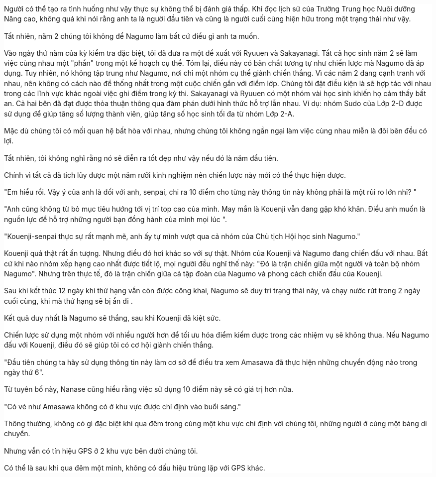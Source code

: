 Người có thể tạo ra tình huống như vậy thực sự không thể bị đánh giá thấp. Khi đọc lịch sử của Trường Trung học Nuôi dưỡng Nâng cao, không quá khi nói rằng anh ta là người đầu tiên và cũng là người cuối cùng hiện hữu trong một trạng thái như vậy.

Tất nhiên, năm 2 chúng tôi không để Nagumo làm bất cứ điều gì anh ta muốn.

Vào ngày thứ năm của kỳ kiểm tra đặc biệt, tôi đã đưa ra một đề xuất với Ryuuen và Sakayanagi. Tất cả học sinh năm 2 sẽ làm việc cùng nhau một "phần" trong một kế hoạch cụ thể. Tóm lại, điều này có bản chất tương tự như chiến lược mà Nagumo đã áp dụng. Tuy nhiên, nó không tập trung như Nagumo, nơi chỉ một nhóm cụ thể giành chiến thắng. Vì các năm 2 đang cạnh tranh với nhau, nên không có cách nào để thống nhất trong một cuộc chiến gắn với điểm lớp. Chúng tôi đặt điều kiện là sẽ hợp tác với nhau trong các lĩnh vực khác ngoài việc ghi điểm trong kỳ thi. Sakayanagi và Ryuuen có một nhóm vài học sinh khiến họ cảm thấy bất an. Cả hai bên đã đạt được thỏa thuận thông qua đàm phán dưới hình thức hỗ trợ lẫn nhau. Ví dụ: nhóm Sudo của Lớp 2-D được sử dụng để giúp tăng số lượng thành viên, giúp tăng số học sinh tối đa từ nhóm Lớp 2-A.

Mặc dù chúng tôi có mối quan hệ bất hòa với nhau, nhưng chúng tôi không ngần ngại làm việc cùng nhau miễn là đôi bên đều có lợi.

Tất nhiên, tôi không nghĩ rằng nó sẽ diễn ra tốt đẹp như vậy nếu đó là năm đầu tiên.

Chính vì tất cả đã tích lũy được một năm rưỡi kinh nghiệm nên chiến lược này mới có thể thực hiện được.

\"Em hiểu rồi. Vậy ý của anh là đối với anh, senpai, chi ra 10 điểm cho từng này thông tin này không phải là một rủi ro lớn nhỉ? "

"Anh cũng không từ bỏ mục tiêu hướng tới vị trí top cao của mình. May mắn là Kouenji vẫn đang gặp khó khăn. Điều anh muốn là nguồn lực để hỗ trợ những người bạn đồng hành của mình mọi lúc ".

"Kouenji-senpai thực sự rất mạnh mẽ, anh ấy tự mình vượt qua cả nhóm của Chủ tịch Hội học sinh Nagumo."

Kouenji quả thật rất ấn tượng. Nhưng điều đó hơi khác so với sự thật. Nhóm của Kouenji và Nagumo đang chiến đấu với nhau. Bất cứ khi nào nhóm xếp hạng cao nhất được tiết lộ, mọi người đều nghĩ thế này: "Đó là trận chiến giữa một người và toàn bộ nhóm Nagumo". Nhưng trên thực tế, đó là trận chiến giữa cả tập đoàn của Nagumo và phong cách chiến đấu của Kouenji.

Sau khi kết thúc 12 ngày khi thứ hạng vẫn còn được công khai, Nagumo sẽ duy trì trạng thái này, và chạy nước rút trong 2 ngày cuối cùng, khi mà thứ hạng sẽ bị ẩn đi .

Kết quả duy nhất là Nagumo sẽ thắng, sau khi Kouenji đã kiệt sức.

Chiến lược sử dụng một nhóm với nhiều người hơn để tối ưu hóa điểm kiếm được trong các nhiệm vụ sẽ không thua. Nếu Nagumo đấu với Kouenji, điều đó sẽ giúp tôi có cơ hội giành chiến thắng.

"Đầu tiên chúng ta hãy sử dụng thông tin này làm cơ sở để điều tra xem Amasawa đã thực hiện những chuyển động nào trong ngày thứ 6".

Từ tuyên bố này, Nanase cũng hiểu rằng việc sử dụng 10 điểm này sẽ có giá trị hơn nữa.

"Có vẻ như Amasawa không có ở khu vực được chỉ định vào buổi sáng."

Thông thường, không có gì đặc biệt khi qua đêm trong cùng một khu vực chỉ định với chúng tôi, những người ở cùng một bảng di chuyển.

Nhưng vẫn có tín hiệu GPS ở 2 khu vực bên dưới chúng tôi.

Có thể là sau khi qua đêm một mình, không có dấu hiệu trùng lặp với GPS khác.
